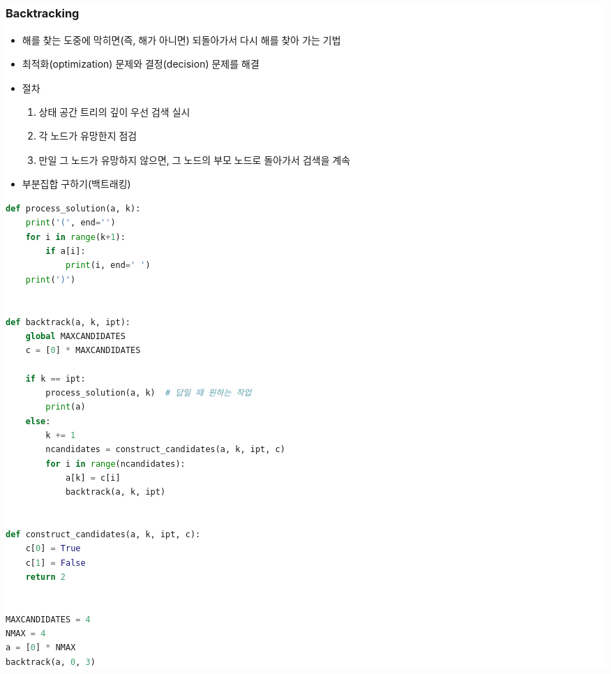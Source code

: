 ```python
```



### Backtracking

- 해를 찾는 도중에 막히면(즉, 해가 아니면) 되돌아가서 다시 해를 찾아 가는 기법

- 최적화(optimization) 문제와 결정(decision) 문제를 해결

- 절차

    1. 상태 공간 트리의 깊이 우선 검색 실시

    2. 각 노드가 유망한지 점검

    3. 만일 그 노드가 유망하지 않으면, 그 노드의 부모 노드로 돌아가서 검색을 계속

- 부분집합 구하기(백트래킹)

```python
def process_solution(a, k):
    print('(', end='')
    for i in range(k+1):
        if a[i]:
            print(i, end=' ')
    print(')')


def backtrack(a, k, ipt):
    global MAXCANDIDATES
    c = [0] * MAXCANDIDATES

    if k == ipt:
        process_solution(a, k)  # 답일 때 원하는 작업
        print(a)
    else:
        k += 1
        ncandidates = construct_candidates(a, k, ipt, c)
        for i in range(ncandidates):
            a[k] = c[i]
            backtrack(a, k, ipt)


def construct_candidates(a, k, ipt, c):
    c[0] = True
    c[1] = False
    return 2


MAXCANDIDATES = 4
NMAX = 4
a = [0] * NMAX
backtrack(a, 0, 3)
```
